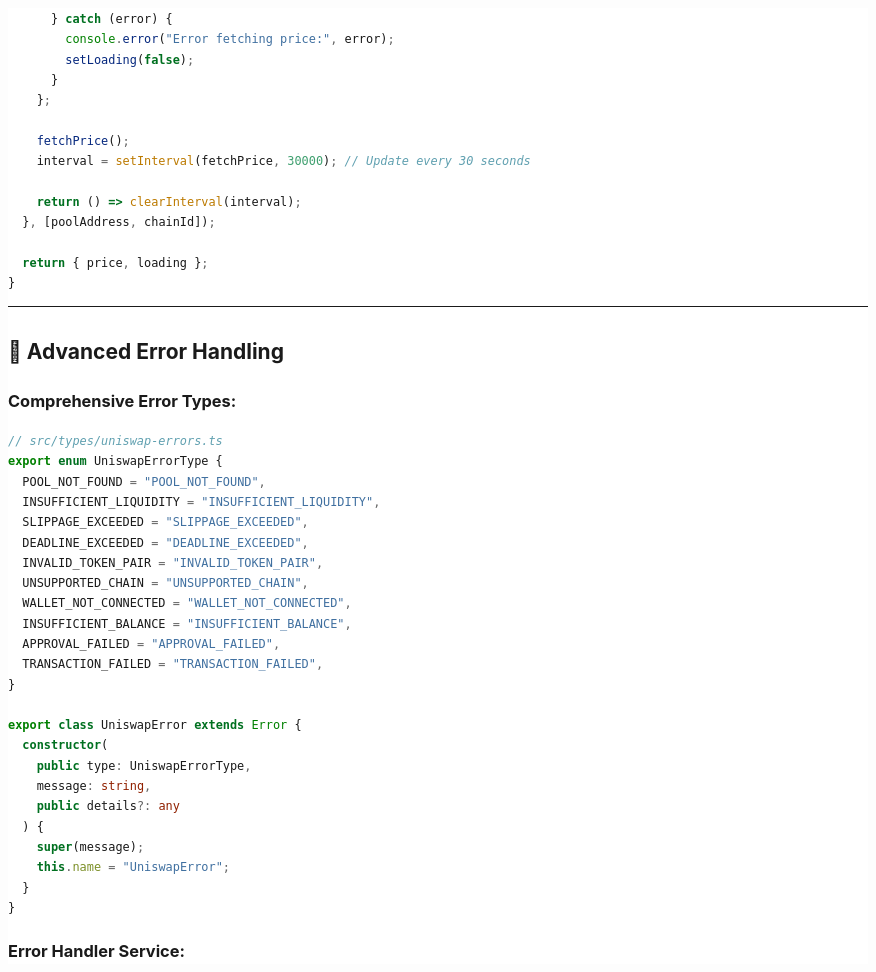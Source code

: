 ```typescript
      } catch (error) {
        console.error("Error fetching price:", error);
        setLoading(false);
      }
    };

    fetchPrice();
    interval = setInterval(fetchPrice, 30000); // Update every 30 seconds

    return () => clearInterval(interval);
  }, [poolAddress, chainId]);

  return { price, loading };
}
```

---

## 🚨 **Advanced Error Handling**

### **Comprehensive Error Types:**

```typescript
// src/types/uniswap-errors.ts
export enum UniswapErrorType {
  POOL_NOT_FOUND = "POOL_NOT_FOUND",
  INSUFFICIENT_LIQUIDITY = "INSUFFICIENT_LIQUIDITY",
  SLIPPAGE_EXCEEDED = "SLIPPAGE_EXCEEDED",
  DEADLINE_EXCEEDED = "DEADLINE_EXCEEDED",
  INVALID_TOKEN_PAIR = "INVALID_TOKEN_PAIR",
  UNSUPPORTED_CHAIN = "UNSUPPORTED_CHAIN",
  WALLET_NOT_CONNECTED = "WALLET_NOT_CONNECTED",
  INSUFFICIENT_BALANCE = "INSUFFICIENT_BALANCE",
  APPROVAL_FAILED = "APPROVAL_FAILED",
  TRANSACTION_FAILED = "TRANSACTION_FAILED",
}

export class UniswapError extends Error {
  constructor(
    public type: UniswapErrorType,
    message: string,
    public details?: any
  ) {
    super(message);
    this.name = "UniswapError";
  }
}
```

### **Error Handler Service:**
